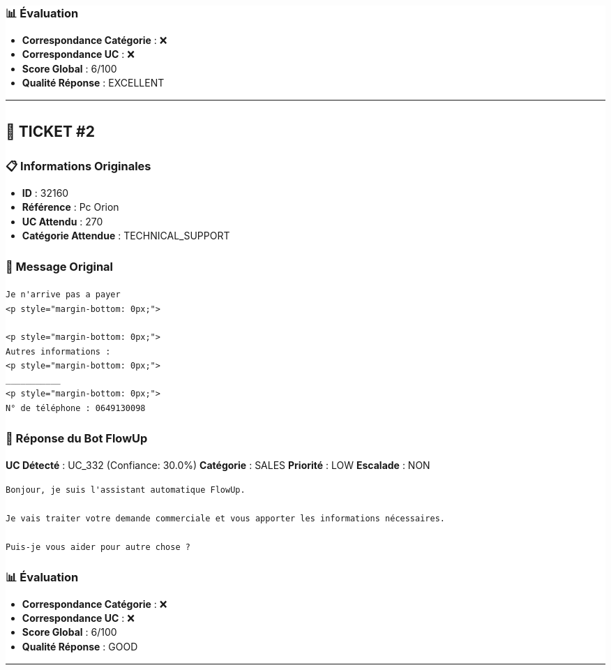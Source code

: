 ### 📊 Évaluation
- **Correspondance Catégorie** : ❌
- **Correspondance UC** : ❌
- **Score Global** : 6/100
- **Qualité Réponse** : EXCELLENT

---

## 🎫 TICKET #2

### 📋 Informations Originales
- **ID** : 32160
- **Référence** : Pc Orion 
- **UC Attendu** : 270
- **Catégorie Attendue** : TECHNICAL_SUPPORT

### 💬 Message Original
```
Je n'arrive pas a payer 
<p style="margin-bottom: 0px;">

<p style="margin-bottom: 0px;">
Autres informations :
<p style="margin-bottom: 0px;">
___________
<p style="margin-bottom: 0px;">
N° de téléphone : 0649130098
```

### 🤖 Réponse du Bot FlowUp
**UC Détecté** : UC_332 (Confiance: 30.0%)
**Catégorie** : SALES
**Priorité** : LOW
**Escalade** : NON

```
Bonjour, je suis l'assistant automatique FlowUp.

Je vais traiter votre demande commerciale et vous apporter les informations nécessaires.

Puis-je vous aider pour autre chose ?
```

### 📊 Évaluation
- **Correspondance Catégorie** : ❌
- **Correspondance UC** : ❌
- **Score Global** : 6/100
- **Qualité Réponse** : GOOD

---
